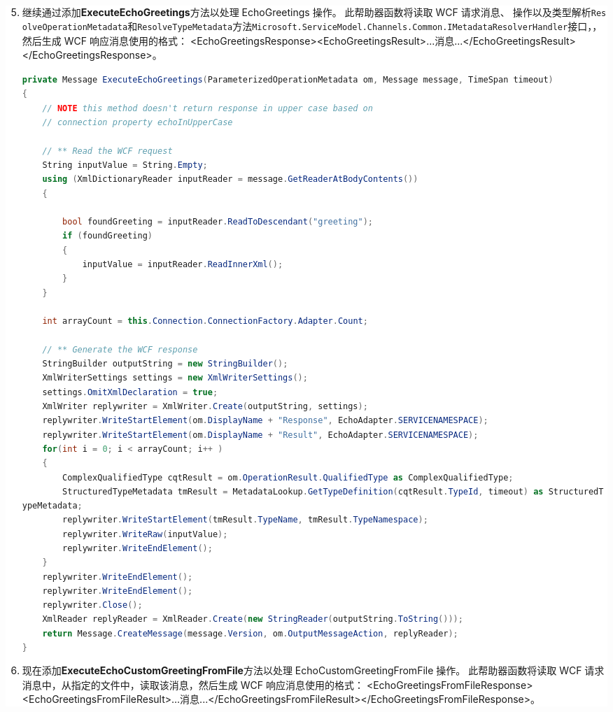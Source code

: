 5.  继续通过添加**ExecuteEchoGreetings**方法以处理 EchoGreetings 操作。 此帮助器函数将读取 WCF 请求消息、 操作以及类型解析`ResolveOperationMetadata`和`ResolveTypeMetadata`方法`Microsoft.ServiceModel.Channels.Common.IMetadataResolverHandler`接口，，然后生成 WCF 响应消息使用的格式： \<EchoGreetingsResponse\>\<EchoGreetingsResult\>...消息...\</EchoGreetingsResult\>\</EchoGreetingsResponse\>。  
  
    ```csharp  
    private Message ExecuteEchoGreetings(ParameterizedOperationMetadata om, Message message, TimeSpan timeout)  
    {  
        // NOTE this method doesn't return response in upper case based on   
        // connection property echoInUpperCase  
  
        // ** Read the WCF request  
        String inputValue = String.Empty;  
        using (XmlDictionaryReader inputReader = message.GetReaderAtBodyContents())  
        {  
  
            bool foundGreeting = inputReader.ReadToDescendant("greeting");  
            if (foundGreeting)  
            {  
                inputValue = inputReader.ReadInnerXml();  
            }  
        }  
  
        int arrayCount = this.Connection.ConnectionFactory.Adapter.Count;  
  
        // ** Generate the WCF response  
        StringBuilder outputString = new StringBuilder();  
        XmlWriterSettings settings = new XmlWriterSettings();  
        settings.OmitXmlDeclaration = true;  
        XmlWriter replywriter = XmlWriter.Create(outputString, settings);  
        replywriter.WriteStartElement(om.DisplayName + "Response", EchoAdapter.SERVICENAMESPACE);  
        replywriter.WriteStartElement(om.DisplayName + "Result", EchoAdapter.SERVICENAMESPACE);  
        for(int i = 0; i < arrayCount; i++ )  
        {  
            ComplexQualifiedType cqtResult = om.OperationResult.QualifiedType as ComplexQualifiedType;  
            StructuredTypeMetadata tmResult = MetadataLookup.GetTypeDefinition(cqtResult.TypeId, timeout) as StructuredTypeMetadata;  
            replywriter.WriteStartElement(tmResult.TypeName, tmResult.TypeNamespace);  
            replywriter.WriteRaw(inputValue);  
            replywriter.WriteEndElement();  
        }  
        replywriter.WriteEndElement();  
        replywriter.WriteEndElement();  
        replywriter.Close();  
        XmlReader replyReader = XmlReader.Create(new StringReader(outputString.ToString()));  
        return Message.CreateMessage(message.Version, om.OutputMessageAction, replyReader);  
    }  
    ```  
  
6.  现在添加**ExecuteEchoCustomGreetingFromFile**方法以处理 EchoCustomGreetingFromFile 操作。 此帮助器函数将读取 WCF 请求消息中，从指定的文件中，读取该消息，然后生成 WCF 响应消息使用的格式： \<EchoGreetingsFromFileResponse\> \<EchoGreetingsFromFileResult\>...消息...\</EchoGreetingsFromFileResult\>\</EchoGreetingsFromFileResponse\>。  
  